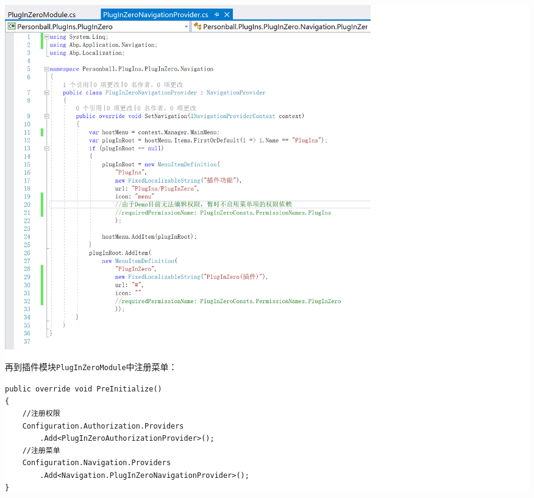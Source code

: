 <img src="/assets/images/abp/abp_plugin_menu_code.png" alt="abp_plugin_menu_code" width="600px"/>

再到插件模块`PlugInZeroModule`中注册菜单：  

    public override void PreInitialize()
    {
        //注册权限
        Configuration.Authorization.Providers
            .Add<PlugInZeroAuthorizationProvider>();
        //注册菜单
        Configuration.Navigation.Providers
            .Add<Navigation.PlugInZeroNavigationProvider>();
    }
